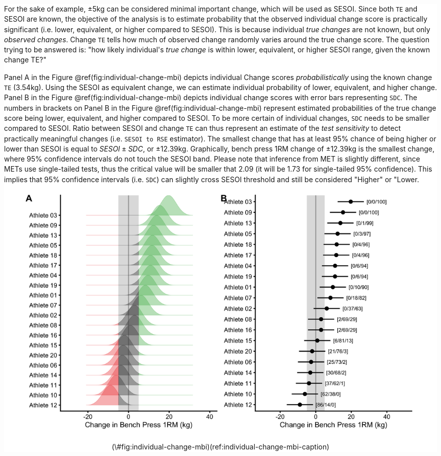 For the sake of example, ±5kg can be considered minimal important change, which will be used as SESOI. Since both `TE` and SESOI are known, the objective of the analysis is to estimate probability that the observed individual change score is practically significant (i.e. lower, equivalent, or higher compared to SESOI). This is because individual *true changes* are not known, but only *observed changes*. Change `TE` tells how much of observed change randomly varies around the true change score. The question trying to be answered is: "how likely individual's *true change* is within lower, equivalent, or higher SESOI range, given the known change TE?"

Panel A in the Figure \@ref(fig:individual-change-mbi) depicts individual Change scores *probabilistically* using the known change `TE` (3.54kg). Using the SESOI as equivalent change, we can estimate individual probability of lower, equivalent, and higher change. Panel B in the Figure \@ref(fig:individual-change-mbi) depicts individual change scores with error bars representing `SDC`. The numbers in brackets on Panel B in the Figure \@ref(fig:individual-change-mbi) represent estimated probabilities of the true change score being lower, equivalent, and higher compared to SESOI. To be more certain of individual changes, `SDC` needs to be smaller compared to SESOI. Ratio between SESOI and change `TE` can thus represent an estimate of the *test sensitivity* to detect practically meaningful changes (i.e. `SESOI to RSE` estimator). The smallest change that has at least 95% chance of being higher or lower than SESOI is equal to $SESOI \pm SDC$, or ±12.39kg. Graphically, bench press 1RM change of ±12.39kg is the smallest change, where 95% confidence intervals do not touch the SESOI band. Please note that inference from MET is slightly different, since METs use single-tailed tests, thus the critical value will be smaller that 2.09 (it will be 1.73 for single-tailed 95% confidence). This implies that 95% confidence intervals (i.e. `SDC`) can slightly cross SESOI threshold and still be considered "Higher" or "Lower.  

<div class="figure" style="text-align: center">
<img src="10-Measurement-error_files/figure-html/individual-change-mbi-1.png" alt="(ref:individual-change-mbi-caption)" width="90%" />
<p class="caption">(\#fig:individual-change-mbi)(ref:individual-change-mbi-caption)</p>
</div>
